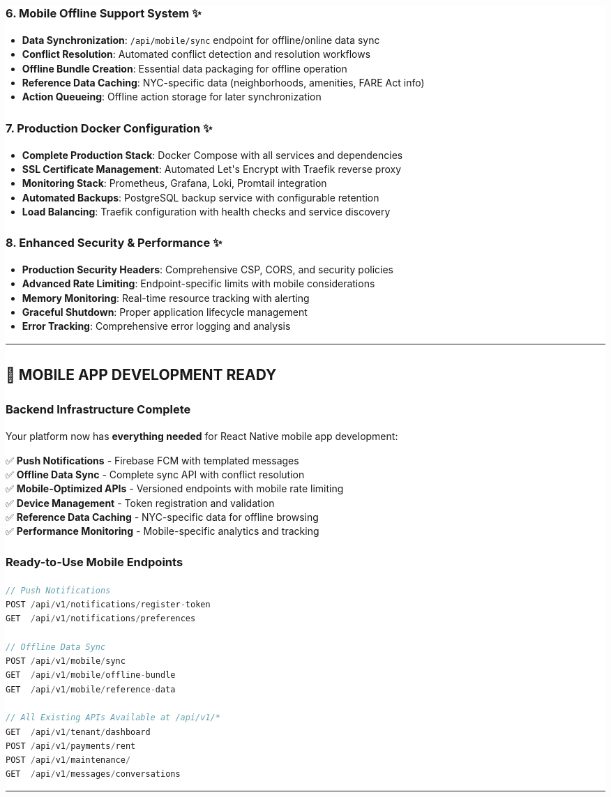 ### **6. Mobile Offline Support System** ✨
- **Data Synchronization**: `/api/mobile/sync` endpoint for offline/online data sync
- **Conflict Resolution**: Automated conflict detection and resolution workflows
- **Offline Bundle Creation**: Essential data packaging for offline operation
- **Reference Data Caching**: NYC-specific data (neighborhoods, amenities, FARE Act info)
- **Action Queueing**: Offline action storage for later synchronization

### **7. Production Docker Configuration** ✨
- **Complete Production Stack**: Docker Compose with all services and dependencies
- **SSL Certificate Management**: Automated Let's Encrypt with Traefik reverse proxy
- **Monitoring Stack**: Prometheus, Grafana, Loki, Promtail integration
- **Automated Backups**: PostgreSQL backup service with configurable retention
- **Load Balancing**: Traefik configuration with health checks and service discovery

### **8. Enhanced Security & Performance** ✨
- **Production Security Headers**: Comprehensive CSP, CORS, and security policies
- **Advanced Rate Limiting**: Endpoint-specific limits with mobile considerations
- **Memory Monitoring**: Real-time resource tracking with alerting
- **Graceful Shutdown**: Proper application lifecycle management
- **Error Tracking**: Comprehensive error logging and analysis

---

## 📱 **MOBILE APP DEVELOPMENT READY**

### **Backend Infrastructure Complete**
Your platform now has **everything needed** for React Native mobile app development:

✅ **Push Notifications** - Firebase FCM with templated messages  
✅ **Offline Data Sync** - Complete sync API with conflict resolution  
✅ **Mobile-Optimized APIs** - Versioned endpoints with mobile rate limiting  
✅ **Device Management** - Token registration and validation  
✅ **Reference Data Caching** - NYC-specific data for offline browsing  
✅ **Performance Monitoring** - Mobile-specific analytics and tracking  

### **Ready-to-Use Mobile Endpoints**
```javascript
// Push Notifications
POST /api/v1/notifications/register-token
GET  /api/v1/notifications/preferences

// Offline Data Sync
POST /api/v1/mobile/sync
GET  /api/v1/mobile/offline-bundle
GET  /api/v1/mobile/reference-data

// All Existing APIs Available at /api/v1/*
GET  /api/v1/tenant/dashboard
POST /api/v1/payments/rent
POST /api/v1/maintenance/
GET  /api/v1/messages/conversations
```

---